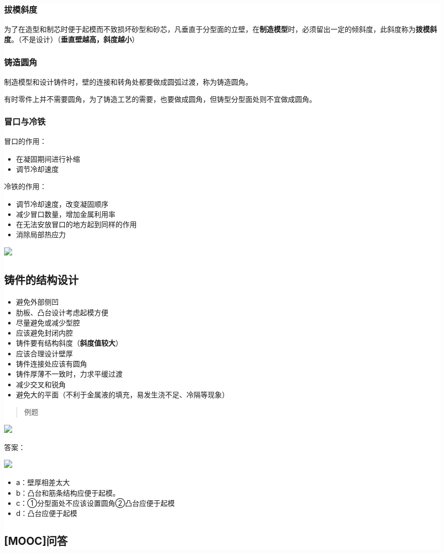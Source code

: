 ### 拔模斜度

为了在造型和制芯时便于起模而不致损坏砂型和砂芯，凡垂直于分型面的立壁，在**制造模型**时，必须留出一定的倾斜度，此斜度称为**拨模斜度**。（不是设计）（**垂直壁越高，斜度越小**）

### 铸造圆角

制造模型和设计铸件时，壁的连接和转角处都要做成圆弧过渡，称为铸造圆角。

有时零件上并不需要圆角，为了铸造工艺的需要，也要做成圆角，但铸型分型面处则不宜做成圆角。

### 冒口与冷铁

冒口的作用：

- 在凝固期间进行补缩
- 调节冷却速度

冷铁的作用：

- 调节冷却速度，改变凝固顺序
- 减少冒口数量，增加金属利用率
- 在无法安放冒口的地方起到同样的作用
- 消除局部热应力

![](https://wx2.sinaimg.cn/mw690/bcedc069gy1frmo1ryzhoj20qo0uljvu.jpg)

## 铸件的结构设计

- 避免外部侧凹
- 肋板、凸台设计考虑起模方便
- 尽量避免或减少型腔
- 应该避免封闭内腔
- 铸件要有结构斜度（**斜度值较大**）
- 应该合理设计壁厚
- 铸件连接处应该有圆角
- 铸件厚薄不一致时，力求平缓过渡
- 减少交叉和锐角
- 避免大的平面（不利于金属液的填充，易发生浇不足、冷隔等现象）

> 例题

![](https://wx2.sinaimg.cn/mw690/bcedc069gy1frnk6o4r9sj20qo0k0q44.jpg)

答案：

![](https://wx4.sinaimg.cn/mw690/bcedc069gy1frnk6kvvvrj20qo0k0tcz.jpg)

- a：壁厚相差太大
- b：凸台和筋条结构应便于起模。
- c：①分型面处不应该设置圆角②凸台应便于起模
- d：凸台应便于起模

## [MOOC]问答
